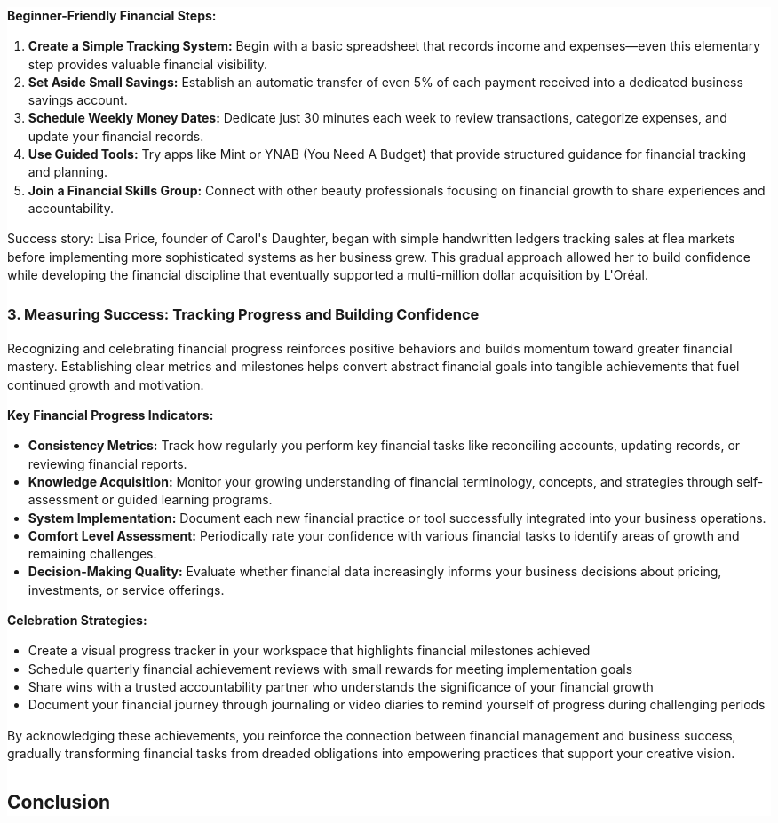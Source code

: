 **Beginner-Friendly Financial Steps:**

1. **Create a Simple Tracking System:** Begin with a basic spreadsheet that records income and expenses—even this elementary step provides valuable financial visibility.
2. **Set Aside Small Savings:** Establish an automatic transfer of even 5% of each payment received into a dedicated business savings account.
3. **Schedule Weekly Money Dates:** Dedicate just 30 minutes each week to review transactions, categorize expenses, and update your financial records.
4. **Use Guided Tools:** Try apps like Mint or YNAB (You Need A Budget) that provide structured guidance for financial tracking and planning.
5. **Join a Financial Skills Group:** Connect with other beauty professionals focusing on financial growth to share experiences and accountability.

Success story: Lisa Price, founder of Carol's Daughter, began with simple handwritten ledgers tracking sales at flea markets before implementing more sophisticated systems as her business grew. This gradual approach allowed her to build confidence while developing the financial discipline that eventually supported a multi-million dollar acquisition by L'Oréal.

### 3. Measuring Success: Tracking Progress and Building Confidence

Recognizing and celebrating financial progress reinforces positive behaviors and builds momentum toward greater financial mastery. Establishing clear metrics and milestones helps convert abstract financial goals into tangible achievements that fuel continued growth and motivation.

**Key Financial Progress Indicators:**

* **Consistency Metrics:** Track how regularly you perform key financial tasks like reconciling accounts, updating records, or reviewing financial reports.
* **Knowledge Acquisition:** Monitor your growing understanding of financial terminology, concepts, and strategies through self-assessment or guided learning programs.
* **System Implementation:** Document each new financial practice or tool successfully integrated into your business operations.
* **Comfort Level Assessment:** Periodically rate your confidence with various financial tasks to identify areas of growth and remaining challenges.
* **Decision-Making Quality:** Evaluate whether financial data increasingly informs your business decisions about pricing, investments, or service offerings.

**Celebration Strategies:**

* Create a visual progress tracker in your workspace that highlights financial milestones achieved
* Schedule quarterly financial achievement reviews with small rewards for meeting implementation goals
* Share wins with a trusted accountability partner who understands the significance of your financial growth
* Document your financial journey through journaling or video diaries to remind yourself of progress during challenging periods

By acknowledging these achievements, you reinforce the connection between financial management and business success, gradually transforming financial tasks from dreaded obligations into empowering practices that support your creative vision.

## Conclusion
